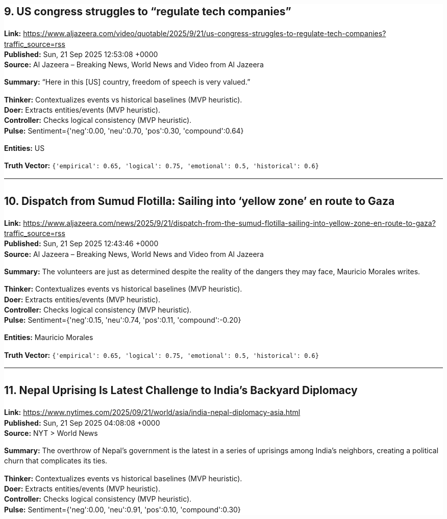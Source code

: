 ## 9. US congress struggles to “regulate tech companies”
**Link:** https://www.aljazeera.com/video/quotable/2025/9/21/us-congress-struggles-to-regulate-tech-companies?traffic_source=rss  
**Published:** Sun, 21 Sep 2025 12:53:08 +0000  
**Source:** Al Jazeera – Breaking News, World News and Video from Al Jazeera

**Summary:** “Here in this [US] country, freedom of speech is very valued.”

**Thinker:** Contextualizes events vs historical baselines (MVP heuristic).  
**Doer:** Extracts entities/events (MVP heuristic).  
**Controller:** Checks logical consistency (MVP heuristic).  
**Pulse:** Sentiment={'neg':0.00, 'neu':0.70, 'pos':0.30, 'compound':0.64}

**Entities:** US

**Truth Vector:** `{'empirical': 0.65, 'logical': 0.75, 'emotional': 0.5, 'historical': 0.6}`

---

## 10. Dispatch from Sumud Flotilla: Sailing into ‘yellow zone’ en route to Gaza
**Link:** https://www.aljazeera.com/news/2025/9/21/dispatch-from-the-sumud-flotilla-sailing-into-yellow-zone-en-route-to-gaza?traffic_source=rss  
**Published:** Sun, 21 Sep 2025 12:43:46 +0000  
**Source:** Al Jazeera – Breaking News, World News and Video from Al Jazeera

**Summary:** The volunteers are just as determined despite the reality of the dangers they may face, Mauricio Morales writes.

**Thinker:** Contextualizes events vs historical baselines (MVP heuristic).  
**Doer:** Extracts entities/events (MVP heuristic).  
**Controller:** Checks logical consistency (MVP heuristic).  
**Pulse:** Sentiment={'neg':0.15, 'neu':0.74, 'pos':0.11, 'compound':-0.20}

**Entities:** Mauricio Morales

**Truth Vector:** `{'empirical': 0.65, 'logical': 0.75, 'emotional': 0.5, 'historical': 0.6}`

---

## 11. Nepal Uprising Is Latest Challenge to India’s Backyard Diplomacy
**Link:** https://www.nytimes.com/2025/09/21/world/asia/india-nepal-diplomacy-asia.html  
**Published:** Sun, 21 Sep 2025 04:08:08 +0000  
**Source:** NYT > World News

**Summary:** The overthrow of Nepal’s government is the latest in a series of uprisings among India’s neighbors, creating a political churn that complicates its ties.

**Thinker:** Contextualizes events vs historical baselines (MVP heuristic).  
**Doer:** Extracts entities/events (MVP heuristic).  
**Controller:** Checks logical consistency (MVP heuristic).  
**Pulse:** Sentiment={'neg':0.00, 'neu':0.91, 'pos':0.10, 'compound':0.30}
